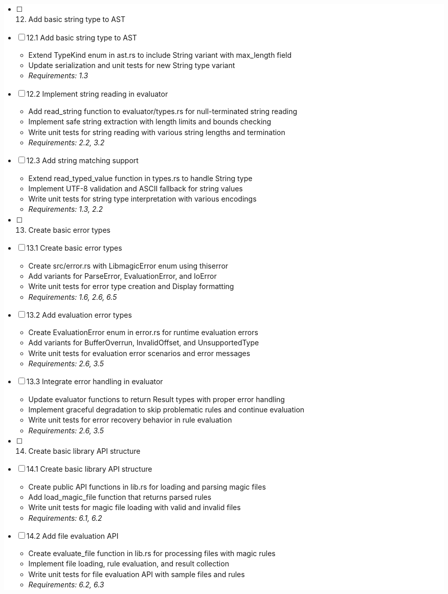 - [ ] 12. Add basic string type to AST

- [ ] 12.1 Add basic string type to AST

  - Extend TypeKind enum in ast.rs to include String variant with max_length field
  - Update serialization and unit tests for new String type variant
  - _Requirements: 1.3_

- [ ] 12.2 Implement string reading in evaluator

  - Add read_string function to evaluator/types.rs for null-terminated string reading
  - Implement safe string extraction with length limits and bounds checking
  - Write unit tests for string reading with various string lengths and termination
  - _Requirements: 2.2, 3.2_

- [ ] 12.3 Add string matching support

  - Extend read_typed_value function in types.rs to handle String type
  - Implement UTF-8 validation and ASCII fallback for string values
  - Write unit tests for string type interpretation with various encodings
  - _Requirements: 1.3, 2.2_

- [ ] 13. Create basic error types

- [ ] 13.1 Create basic error types

  - Create src/error.rs with LibmagicError enum using thiserror
  - Add variants for ParseError, EvaluationError, and IoError
  - Write unit tests for error type creation and Display formatting
  - _Requirements: 1.6, 2.6, 6.5_

- [ ] 13.2 Add evaluation error types

  - Create EvaluationError enum in error.rs for runtime evaluation errors
  - Add variants for BufferOverrun, InvalidOffset, and UnsupportedType
  - Write unit tests for evaluation error scenarios and error messages
  - _Requirements: 2.6, 3.5_

- [ ] 13.3 Integrate error handling in evaluator

  - Update evaluator functions to return Result types with proper error handling
  - Implement graceful degradation to skip problematic rules and continue evaluation
  - Write unit tests for error recovery behavior in rule evaluation
  - _Requirements: 2.6, 3.5_

- [ ] 14. Create basic library API structure

- [ ] 14.1 Create basic library API structure

  - Create public API functions in lib.rs for loading and parsing magic files
  - Add load_magic_file function that returns parsed rules
  - Write unit tests for magic file loading with valid and invalid files
  - _Requirements: 6.1, 6.2_

- [ ] 14.2 Add file evaluation API

  - Create evaluate_file function in lib.rs for processing files with magic rules
  - Implement file loading, rule evaluation, and result collection
  - Write unit tests for file evaluation API with sample files and rules
  - _Requirements: 6.2, 6.3_
